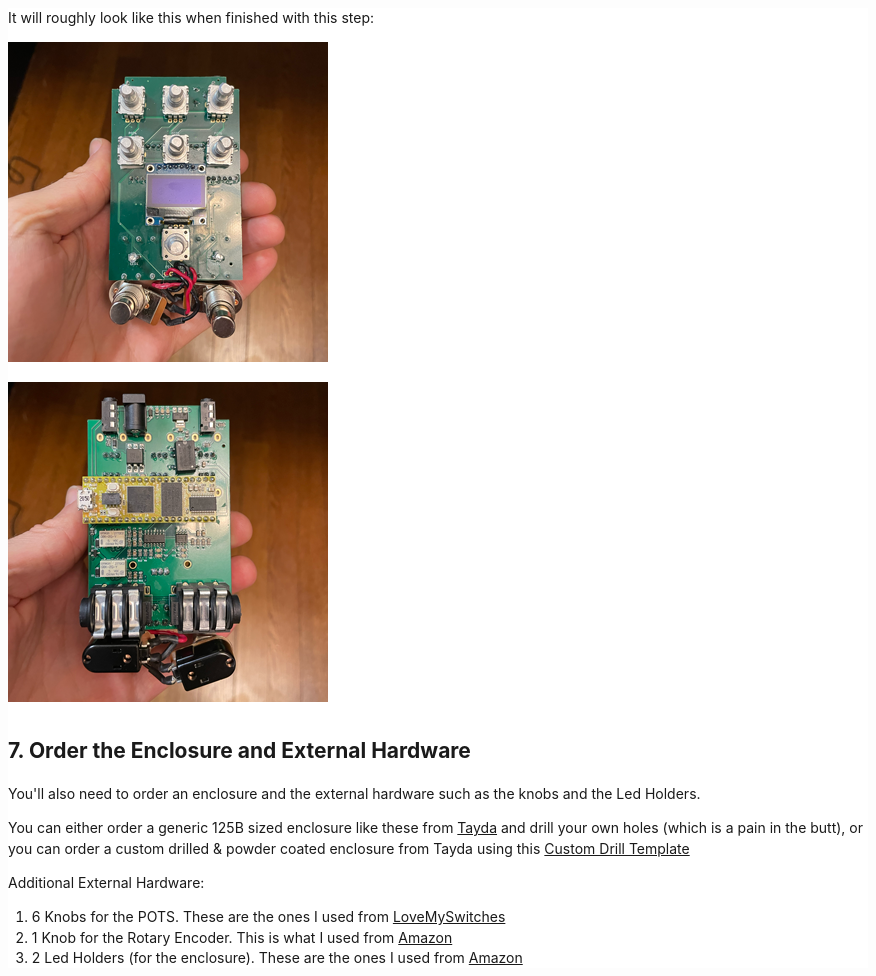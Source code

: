 It will roughly look like this when finished with this step:

![CircuitBoard](images/CircuitBoard-Front.png)

![CircuitBoard](images/CircuitBoard-Back.png)

## 7. Order the Enclosure and External Hardware

You'll also need to order an enclosure and the external hardware such as the knobs and the Led Holders.

You can either order a generic 125B sized enclosure like these from [Tayda](https://www.taydaelectronics.com/hardware/enclosures/1590b-style-1.html) and drill your own holes (which is a pain in the butt), or you can order a custom drilled & powder coated enclosure from Tayda using this [Custom Drill Template](https://drill.taydakits.com/box-designs/new?public_key=ZXRnaU9PaWx0b1hNa3VxeTJua3d2dz09Cg==)

Additional External Hardware:

1. 6 Knobs for the POTS.  These are the ones I used from [LoveMySwitches](https://lovemyswitches.com/anodized-aluminum-knob-the-magpie-1-4-smooth-shaft-12-5mm-od/)
2. 1 Knob for the Rotary Encoder. This is what I used from [Amazon](https://www.amazon.com/gp/product/B0829WGW42)
3. 2 Led Holders (for the enclosure). These are the ones I used from [Amazon](https://www.amazon.com/gp/product/B083Q9QMN4)
